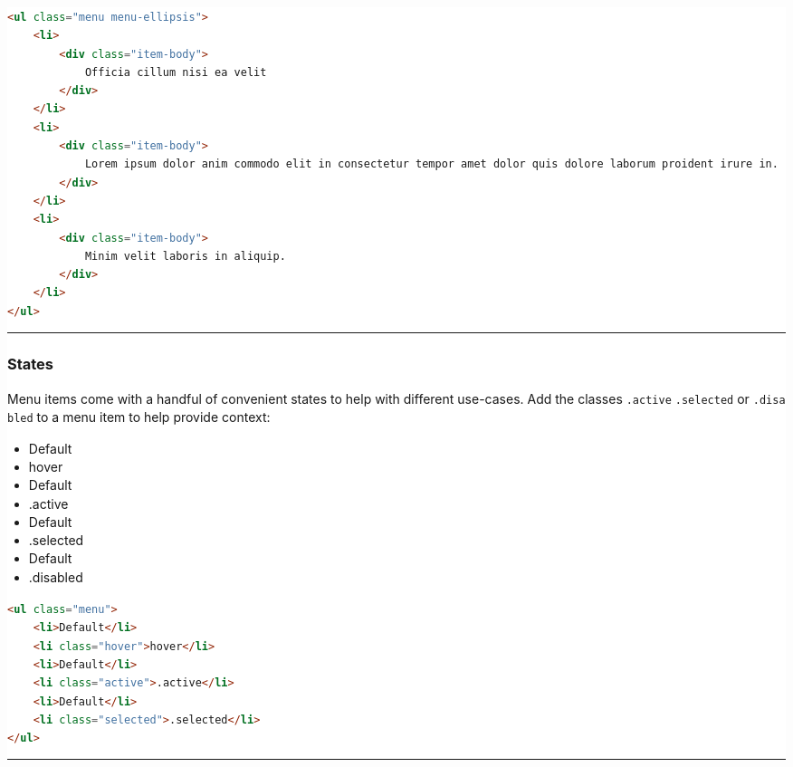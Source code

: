 ```html
<ul class="menu menu-ellipsis">
    <li>
        <div class="item-body">
            Officia cillum nisi ea velit
        </div>
    </li>
    <li>
        <div class="item-body">
            Lorem ipsum dolor anim commodo elit in consectetur tempor amet dolor quis dolore laborum proident irure in.
        </div>
    </li>
    <li>
        <div class="item-body">
            Minim velit laboris in aliquip.
        </div>
    </li>
</ul>
```

---

### States

Menu items come with a handful of convenient states to help with different use-cases. Add the classes `.active` `.selected` or `.disabled` to a menu item to help provide context:

<div class="fbx-snippet-demo">
    <div class="flex-row align-cols-center flex-cols-6 flex-cols-lg-4">
        <ul class="menu">
            <li>Default</li>
            <li class="hover">hover</li>
            <li>Default</li>
            <li class="active">.active</li>
            <li>Default</li>
            <li class="selected">.selected</li>
            <li>Default</li>
            <li class="disabled">.disabled</li>
        </ul>
    </div>
</div>

```html
<ul class="menu">
    <li>Default</li>
    <li class="hover">hover</li>
    <li>Default</li>
    <li class="active">.active</li>
    <li>Default</li>
    <li class="selected">.selected</li>
</ul>
```

---